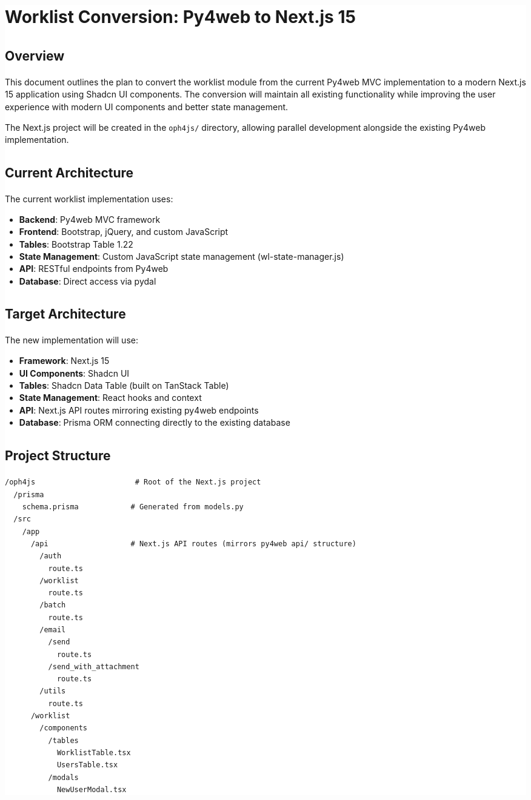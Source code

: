 # Worklist Conversion: Py4web to Next.js 15

## Overview

This document outlines the plan to convert the worklist module from the current Py4web MVC implementation to a modern Next.js 15 application using Shadcn UI components. The conversion will maintain all existing functionality while improving the user experience with modern UI components and better state management.

The Next.js project will be created in the `oph4js/` directory, allowing parallel development alongside the existing Py4web implementation.

## Current Architecture

The current worklist implementation uses:

- **Backend**: Py4web MVC framework
- **Frontend**: Bootstrap, jQuery, and custom JavaScript
- **Tables**: Bootstrap Table 1.22
- **State Management**: Custom JavaScript state management (wl-state-manager.js)
- **API**: RESTful endpoints from Py4web
- **Database**: Direct access via pydal

## Target Architecture

The new implementation will use:

- **Framework**: Next.js 15
- **UI Components**: Shadcn UI
- **Tables**: Shadcn Data Table (built on TanStack Table)
- **State Management**: React hooks and context
- **API**: Next.js API routes mirroring existing py4web endpoints
- **Database**: Prisma ORM connecting directly to the existing database

## Project Structure

```tree
/oph4js                       # Root of the Next.js project
  /prisma
    schema.prisma            # Generated from models.py
  /src
    /app
      /api                   # Next.js API routes (mirrors py4web api/ structure)
        /auth
          route.ts
        /worklist
          route.ts
        /batch
          route.ts
        /email
          /send
            route.ts
          /send_with_attachment
            route.ts
        /utils
          route.ts
      /worklist
        /components
          /tables
            WorklistTable.tsx
            UsersTable.tsx
          /modals
            NewUserModal.tsx
```